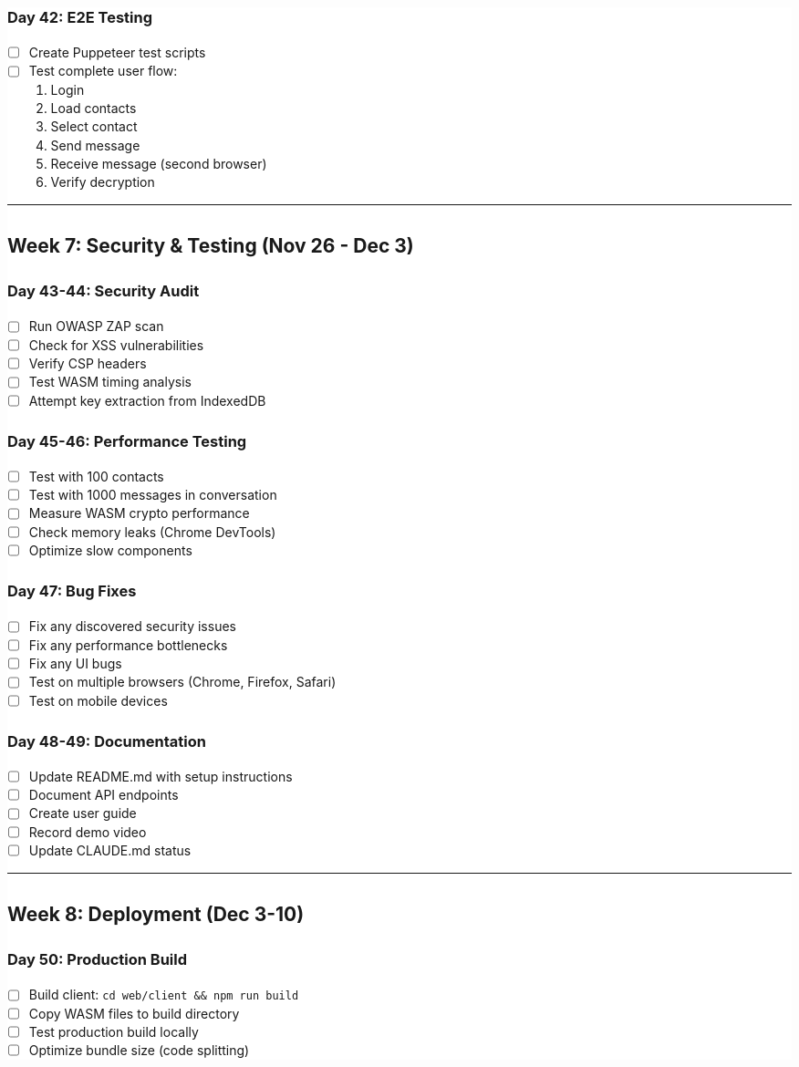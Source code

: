 ### Day 42: E2E Testing
- [ ] Create Puppeteer test scripts
- [ ] Test complete user flow:
  1. Login
  2. Load contacts
  3. Select contact
  4. Send message
  5. Receive message (second browser)
  6. Verify decryption

---

## Week 7: Security & Testing (Nov 26 - Dec 3)

### Day 43-44: Security Audit
- [ ] Run OWASP ZAP scan
- [ ] Check for XSS vulnerabilities
- [ ] Verify CSP headers
- [ ] Test WASM timing analysis
- [ ] Attempt key extraction from IndexedDB

### Day 45-46: Performance Testing
- [ ] Test with 100 contacts
- [ ] Test with 1000 messages in conversation
- [ ] Measure WASM crypto performance
- [ ] Check memory leaks (Chrome DevTools)
- [ ] Optimize slow components

### Day 47: Bug Fixes
- [ ] Fix any discovered security issues
- [ ] Fix any performance bottlenecks
- [ ] Fix any UI bugs
- [ ] Test on multiple browsers (Chrome, Firefox, Safari)
- [ ] Test on mobile devices

### Day 48-49: Documentation
- [ ] Update README.md with setup instructions
- [ ] Document API endpoints
- [ ] Create user guide
- [ ] Record demo video
- [ ] Update CLAUDE.md status

---

## Week 8: Deployment (Dec 3-10)

### Day 50: Production Build
- [ ] Build client: `cd web/client && npm run build`
- [ ] Copy WASM files to build directory
- [ ] Test production build locally
- [ ] Optimize bundle size (code splitting)

